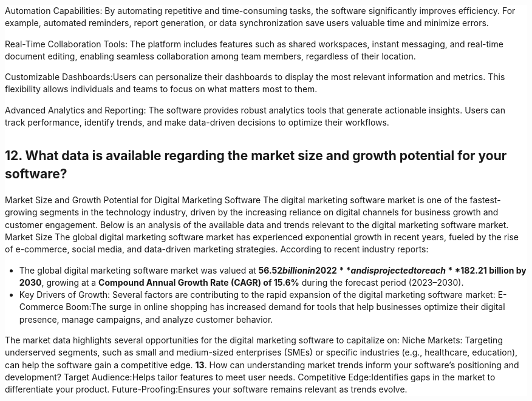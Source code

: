 Automation Capabilities: By automating repetitive and time-consuming tasks, the software significantly improves efficiency. For example, automated reminders, report generation, or data synchronization save users valuable time and minimize errors.

Real-Time Collaboration Tools:
The platform includes features such as shared workspaces, instant messaging, and real-time document editing, enabling seamless collaboration among team members, regardless of their location.

Customizable Dashboards:Users can personalize their dashboards to display the most relevant information and metrics. This flexibility allows individuals and teams to focus on what matters most to them.

Advanced Analytics and Reporting: The software provides robust analytics tools that generate actionable insights. Users can track performance, identify trends, and make data-driven decisions to optimize their workflows.
## 12. What data is available regarding the market size and growth potential for your software?
Market Size and Growth Potential for Digital Marketing Software
The digital marketing software market is one of the fastest-growing segments in the technology industry, driven by the increasing reliance on digital channels for business growth and customer engagement. Below is an analysis of the available data and trends relevant to the digital marketing software market.
 Market Size
The global digital marketing software market has experienced exponential growth in recent years, fueled by the rise of e-commerce, social media, and data-driven marketing strategies. According to recent industry reports:
- The global digital marketing software market was valued at **$56.52 billion in 2022** and is projected to reach **$182.21 billion by 2030**, growing at a **Compound Annual Growth Rate (CAGR) of 15.6%** during the forecast period (2023–2030).
-  Key Drivers of Growth:
Several factors are contributing to the rapid expansion of the digital marketing software market: E-Commerce Boom:The surge in online shopping has increased demand for tools that help businesses optimize their digital presence, manage campaigns, and analyze customer behavior.

The market data highlights several opportunities for the digital marketing software to capitalize on:
Niche Markets: Targeting underserved segments, such as small and medium-sized enterprises (SMEs) or specific industries (e.g., healthcare, education), can help the software gain a competitive edge.
**13**. How can understanding market trends inform your software’s positioning and development?
Target Audience:Helps tailor features to meet user needs.
Competitive Edge:Identifies gaps in the market to differentiate your product.
Future-Proofing:Ensures your software remains relevant as trends evolve.
